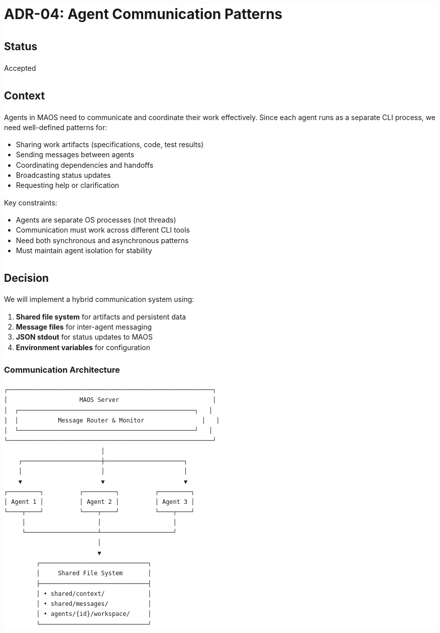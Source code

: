 # ADR-04: Agent Communication Patterns

## Status
Accepted

## Context
Agents in MAOS need to communicate and coordinate their work effectively. Since each agent runs as a separate CLI process, we need well-defined patterns for:

- Sharing work artifacts (specifications, code, test results)
- Sending messages between agents
- Coordinating dependencies and handoffs
- Broadcasting status updates
- Requesting help or clarification

Key constraints:
- Agents are separate OS processes (not threads)
- Communication must work across different CLI tools
- Need both synchronous and asynchronous patterns
- Must maintain agent isolation for stability

## Decision
We will implement a hybrid communication system using:
1. **Shared file system** for artifacts and persistent data
2. **Message files** for inter-agent messaging
3. **JSON stdout** for status updates to MAOS
4. **Environment variables** for configuration

### Communication Architecture

```
┌─────────────────────────────────────────────────────────┐
│                    MAOS Server                          │
│  ┌─────────────────────────────────────────────────┐   │
│  │           Message Router & Monitor                │   │
│  └─────────────────────────────────────────────────┘   │
└─────────────────────────────────────────────────────────┘
                           │
    ┌──────────────────────┼──────────────────────┐
    │                      │                      │
    ▼                      ▼                      ▼
┌─────────┐          ┌─────────┐          ┌─────────┐
│ Agent 1 │          │ Agent 2 │          │ Agent 3 │
└────┬────┘          └────┬────┘          └────┬────┘
     │                    │                    │
     └────────────────────┴────────────────────┘
                          │
                          ▼
         ┌──────────────────────────────┐
         │     Shared File System       │
         ├──────────────────────────────┤
         │ • shared/context/            │
         │ • shared/messages/           │
         │ • agents/{id}/workspace/     │
         └──────────────────────────────┘
```

